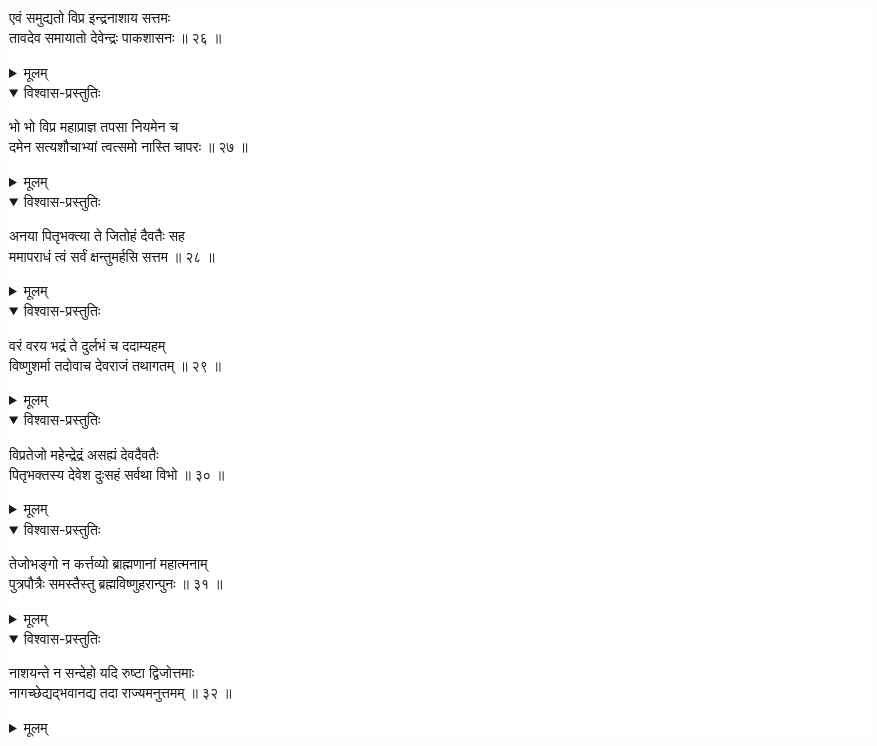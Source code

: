 एवं समुद्यतो विप्र इन्द्रनाशाय सत्तमः  
तावदेव समायातो देवेन्द्रः पाकशासनः ॥ २६ ॥
</details>

<details><summary>मूलम्</summary></details>



<details open><summary>विश्वास-प्रस्तुतिः</summary>

भो भो विप्र महाप्राज्ञ तपसा नियमेन च  
दमेन सत्यशौचाभ्यां त्वत्समो नास्ति चापरः ॥ २७ ॥
</details>

<details><summary>मूलम्</summary></details>



<details open><summary>विश्वास-प्रस्तुतिः</summary>

अनया पितृभक्त्या ते जितोहं दैवतैः सह  
ममापराधं त्वं सर्वं क्षन्तुमर्हसि सत्तम ॥ २८ ॥
</details>

<details><summary>मूलम्</summary></details>



<details open><summary>विश्वास-प्रस्तुतिः</summary>

वरं वरय भद्रं ते दुर्लभं च ददाम्यहम्  
विष्णुशर्मा तदोवाच देवराजं तथागतम् ॥ २९ ॥
</details>

<details><summary>मूलम्</summary></details>



<details open><summary>विश्वास-प्रस्तुतिः</summary>

विप्रतेजो महेन्द्रेद्रं असह्यं देवदैवतैः  
पितृभक्तस्य देवेश दुःसहं सर्वथा विभो ॥ ३० ॥
</details>

<details><summary>मूलम्</summary></details>



<details open><summary>विश्वास-प्रस्तुतिः</summary>

तेजोभङ्गो न कर्त्तव्यो ब्राह्मणानां महात्मनाम्  
पुत्रपौत्रैः समस्तैस्तु ब्रह्मविष्णुहरान्पुनः ॥ ३१ ॥
</details>

<details><summary>मूलम्</summary></details>



<details open><summary>विश्वास-प्रस्तुतिः</summary>

नाशयन्ते न सन्देहो यदि रुष्टा द्विजोत्तमाः  
नागच्छेद्यद्भवानद्य तदा राज्यमनुत्तमम् ॥ ३२ ॥
</details>

<details><summary>मूलम्</summary></details>

